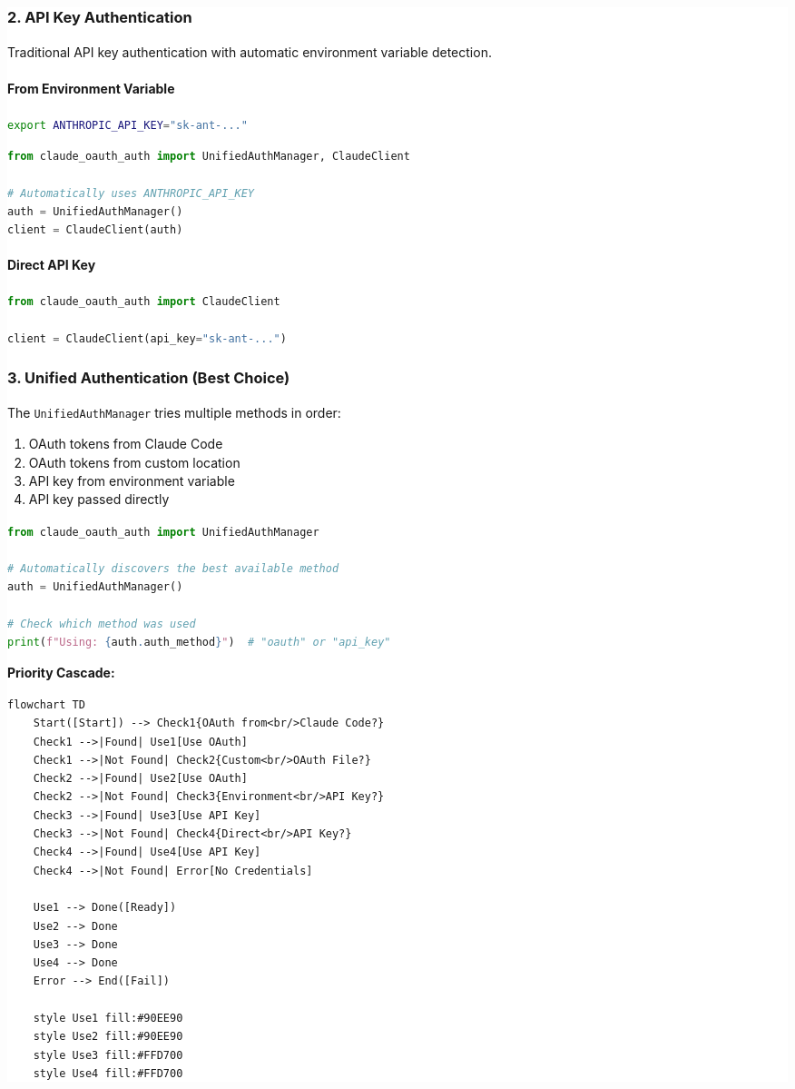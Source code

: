 ### 2. API Key Authentication

Traditional API key authentication with automatic environment variable detection.

#### From Environment Variable

```bash
export ANTHROPIC_API_KEY="sk-ant-..."
```

```python
from claude_oauth_auth import UnifiedAuthManager, ClaudeClient

# Automatically uses ANTHROPIC_API_KEY
auth = UnifiedAuthManager()
client = ClaudeClient(auth)
```

#### Direct API Key

```python
from claude_oauth_auth import ClaudeClient

client = ClaudeClient(api_key="sk-ant-...")
```

### 3. Unified Authentication (Best Choice)

The `UnifiedAuthManager` tries multiple methods in order:

1. OAuth tokens from Claude Code
2. OAuth tokens from custom location
3. API key from environment variable
4. API key passed directly

```python
from claude_oauth_auth import UnifiedAuthManager

# Automatically discovers the best available method
auth = UnifiedAuthManager()

# Check which method was used
print(f"Using: {auth.auth_method}")  # "oauth" or "api_key"
```

**Priority Cascade:**

```mermaid
flowchart TD
    Start([Start]) --> Check1{OAuth from<br/>Claude Code?}
    Check1 -->|Found| Use1[Use OAuth]
    Check1 -->|Not Found| Check2{Custom<br/>OAuth File?}
    Check2 -->|Found| Use2[Use OAuth]
    Check2 -->|Not Found| Check3{Environment<br/>API Key?}
    Check3 -->|Found| Use3[Use API Key]
    Check3 -->|Not Found| Check4{Direct<br/>API Key?}
    Check4 -->|Found| Use4[Use API Key]
    Check4 -->|Not Found| Error[No Credentials]

    Use1 --> Done([Ready])
    Use2 --> Done
    Use3 --> Done
    Use4 --> Done
    Error --> End([Fail])

    style Use1 fill:#90EE90
    style Use2 fill:#90EE90
    style Use3 fill:#FFD700
    style Use4 fill:#FFD700
```